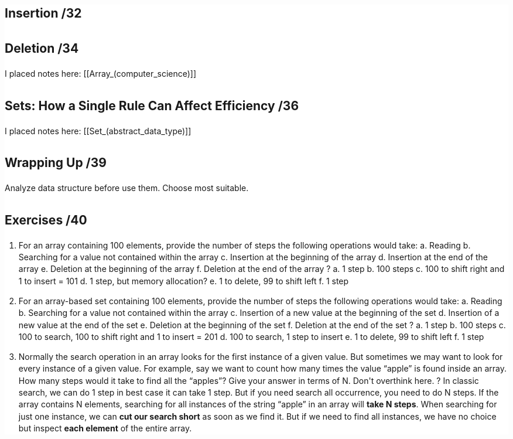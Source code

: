 ## Insertion /32

## Deletion /34

I placed notes here: [[Array_(computer_science)]]

## Sets: How a Single Rule Can Affect Efficiency /36

I placed notes here: [[Set_(abstract_data_type)]]

## Wrapping Up /39

Analyze data structure before use them. Choose most suitable.

## Exercises /40

1. For an array containing 100 elements, provide the number of steps the
   following operations would take:
   a. Reading
   b. Searching for a value not contained within the array
   c. Insertion at the beginning of the array
   d. Insertion at the end of the array
   e. Deletion at the beginning of the array
   f. Deletion at the end of the array
   ?
   a. 1 step
   b. 100 steps
   c. 100 to shift right and 1 to insert = 101
   d. 1 step, but memory allocation?
   e. 1 to delete, 99 to shift left
   f. 1 step

2. For an array-based set containing 100 elements, provide the number of steps
   the following operations would take:
   a. Reading
   b. Searching for a value not contained within the array
   c. Insertion of a new value at the beginning of the set
   d. Insertion of a new value at the end of the set
   e. Deletion at the beginning of the set
   f. Deletion at the end of the set
   ?
   a. 1 step
   b. 100 steps
   c. 100 to search, 100 to shift right and 1 to insert = 201
   d. 100 to search, 1 step to insert
   e. 1 to delete, 99 to shift left
   f. 1 step

3. Normally the search operation in an array looks for the first instance of a
   given value. But sometimes we may want to look for every instance of a given
   value. For example, say we want to count how many times the value “apple” is
   found inside an array. How many steps would it take to find all the “apples”?
   Give your answer in terms of N. Don't overthink here.
   ?
   In classic search, we can do 1 step in best case it can take 1 step. But if
   you need search all occurrence, you need to do N steps.
   If the array contains N elements, searching for all instances of the
   string “apple” in an array will **take N steps**. When searching for just one
   instance, we can **cut our search short** as soon as we find it. But if we
   need to find all instances, we have no choice but inspect **each element** of
   the entire array.
